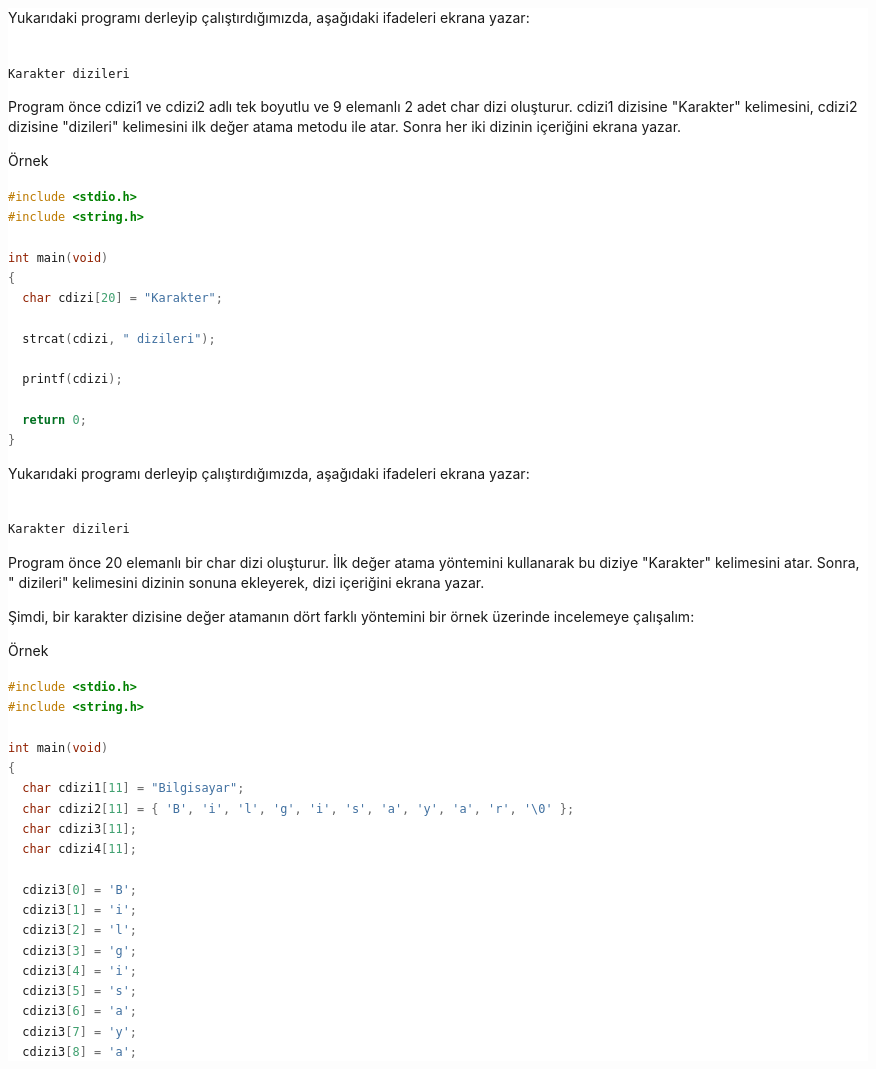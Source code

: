Yukarıdaki programı derleyip çalıştırdığımızda, aşağıdaki ifadeleri ekrana yazar:

```

Karakter dizileri

```

Program önce cdizi1 ve cdizi2 adlı tek boyutlu ve 9 elemanlı 2 adet char dizi oluşturur. cdizi1 dizisine "Karakter" kelimesini, cdizi2 dizisine "dizileri" kelimesini ilk değer atama metodu ile atar. Sonra her iki dizinin içeriğini ekrana yazar.

Örnek

```c
#include <stdio.h>
#include <string.h>

int main(void)
{
  char cdizi[20] = "Karakter";

  strcat(cdizi, " dizileri");

  printf(cdizi);

  return 0;
}


```

Yukarıdaki programı derleyip çalıştırdığımızda, aşağıdaki ifadeleri ekrana yazar:

```

Karakter dizileri

```

Program önce 20 elemanlı bir char dizi oluşturur. İlk değer atama yöntemini kullanarak bu diziye "Karakter" kelimesini atar. Sonra, " dizileri" kelimesini dizinin sonuna ekleyerek, dizi içeriğini ekrana yazar.

Şimdi, bir karakter dizisine değer atamanın dört farklı yöntemini bir örnek üzerinde incelemeye çalışalım:

Örnek

```c
#include <stdio.h>
#include <string.h>

int main(void)
{
  char cdizi1[11] = "Bilgisayar";
  char cdizi2[11] = { 'B', 'i', 'l', 'g', 'i', 's', 'a', 'y', 'a', 'r', '\0' };
  char cdizi3[11];
  char cdizi4[11];

  cdizi3[0] = 'B';
  cdizi3[1] = 'i';
  cdizi3[2] = 'l';
  cdizi3[3] = 'g';
  cdizi3[4] = 'i';
  cdizi3[5] = 's';
  cdizi3[6] = 'a';
  cdizi3[7] = 'y';
  cdizi3[8] = 'a';
```